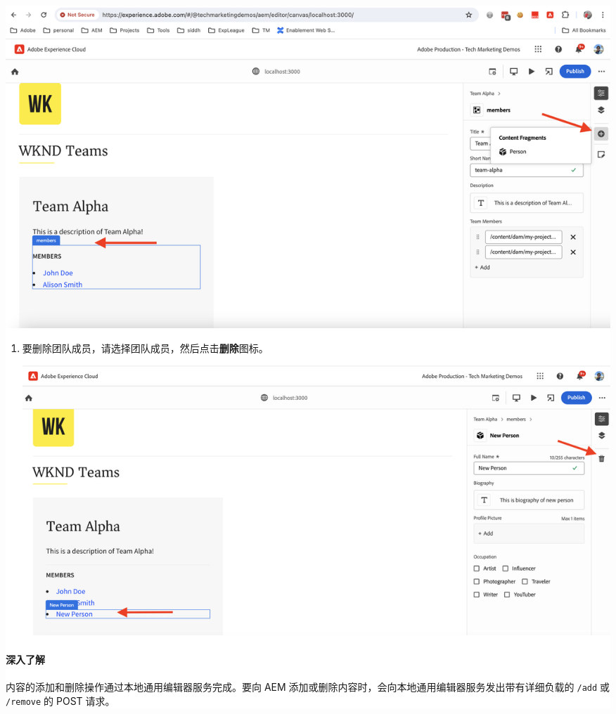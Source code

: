    ![通用编辑器 - WKND Teams 团队成员插入](./assets/universal-editor-wknd-teams-add-team-members.png)

1. 要删除团队成员，请选择团队成员，然后点击&#x200B;**删除**&#x200B;图标。

   ![通用编辑器 - WKND Teams 团队成员删除](./assets/universal-editor-wknd-teams-delete-team-members.png)

#### 深入了解

内容的添加和删除操作通过本地通用编辑器服务完成。要向 AEM 添加或删除内容时，会向本地通用编辑器服务发出带有详细负载的 `/add` 或 `/remove` 的 POST 请求。
